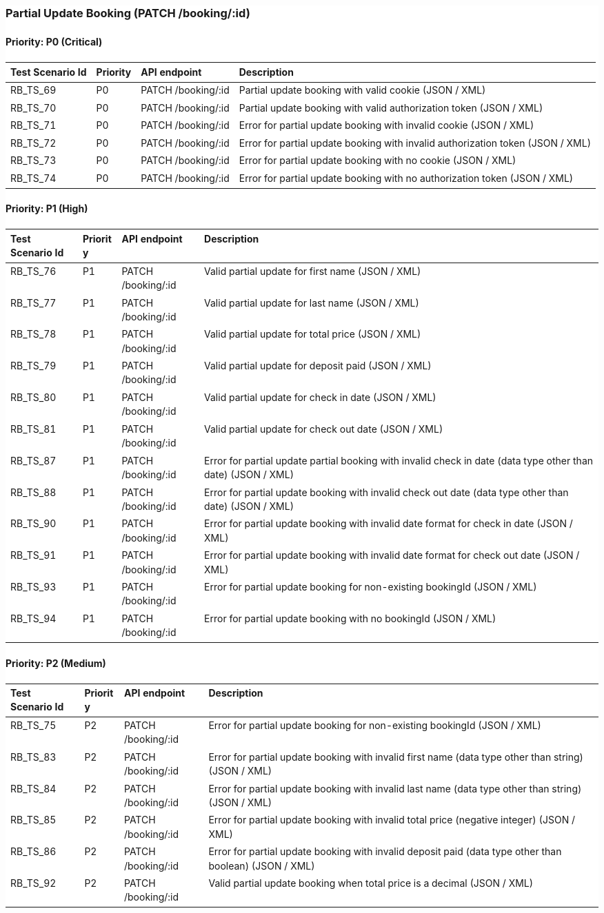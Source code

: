 
### Partial Update Booking (PATCH /booking/:id)

#### Priority: P0 (Critical)


| Test Scenario Id   | Priority   | API endpoint       | Description                                                                    |
|:-------------------|:-----------|:-------------------|:-------------------------------------------------------------------------------|
| RB_TS_69           | P0         | PATCH /booking/:id | Partial update booking with valid cookie (JSON / XML)                          |
| RB_TS_70           | P0         | PATCH /booking/:id | Partial update booking with valid authorization token (JSON / XML)             |
| RB_TS_71           | P0         | PATCH /booking/:id | Error for partial update booking with invalid cookie (JSON / XML)              |
| RB_TS_72           | P0         | PATCH /booking/:id | Error for partial update booking with invalid authorization token (JSON / XML) |
| RB_TS_73           | P0         | PATCH /booking/:id | Error for partial update booking with no cookie (JSON / XML)                   |
| RB_TS_74           | P0         | PATCH /booking/:id | Error for partial update booking with no authorization token (JSON / XML)      |



#### Priority: P1 (High)


| Test Scenario Id   | Priority   | API endpoint       | Description                                                                                                  |
|:-------------------|:-----------|:-------------------|:-------------------------------------------------------------------------------------------------------------|
| RB_TS_76           | P1         | PATCH /booking/:id | Valid partial update for first name (JSON / XML)                                                             |
| RB_TS_77           | P1         | PATCH /booking/:id | Valid partial update for last name (JSON / XML)                                                              |
| RB_TS_78           | P1         | PATCH /booking/:id | Valid partial update for total price (JSON / XML)                                                            |
| RB_TS_79           | P1         | PATCH /booking/:id | Valid partial update for deposit paid (JSON / XML)                                                           |
| RB_TS_80           | P1         | PATCH /booking/:id | Valid partial update for check in date (JSON / XML)                                                          |
| RB_TS_81           | P1         | PATCH /booking/:id | Valid partial update for check out date (JSON / XML)                                                         |
| RB_TS_87           | P1         | PATCH /booking/:id | Error for partial update partial booking with invalid check in date (data type other than date) (JSON / XML) |
| RB_TS_88           | P1         | PATCH /booking/:id | Error for partial update booking with invalid check out date (data type other than date) (JSON / XML)        |
| RB_TS_90           | P1         | PATCH /booking/:id | Error for partial update booking with invalid date format for check in date (JSON / XML)                     |
| RB_TS_91           | P1         | PATCH /booking/:id | Error for partial update booking with invalid date format for check out date (JSON / XML)                    |
| RB_TS_93           | P1         | PATCH /booking/:id | Error for partial update booking for non-existing bookingId (JSON / XML)                                     |
| RB_TS_94           | P1         | PATCH /booking/:id | Error for partial update booking with no bookingId (JSON / XML)                                              |



#### Priority: P2 (Medium)


| Test Scenario Id   | Priority   | API endpoint       | Description                                                                                            |
|:-------------------|:-----------|:-------------------|:-------------------------------------------------------------------------------------------------------|
| RB_TS_75           | P2         | PATCH /booking/:id | Error for partial update booking for non-existing bookingId (JSON / XML)                               |
| RB_TS_83           | P2         | PATCH /booking/:id | Error for partial update booking with invalid first name (data type other than string) (JSON / XML)    |
| RB_TS_84           | P2         | PATCH /booking/:id | Error for partial update booking with invalid last name (data type other than string) (JSON / XML)     |
| RB_TS_85           | P2         | PATCH /booking/:id | Error for partial update booking with invalid total price (negative integer) (JSON / XML)              |
| RB_TS_86           | P2         | PATCH /booking/:id | Error for partial update booking with invalid deposit paid (data type other than boolean) (JSON / XML) |
| RB_TS_92           | P2         | PATCH /booking/:id | Valid partial update booking when total price is a decimal (JSON / XML)                                |
